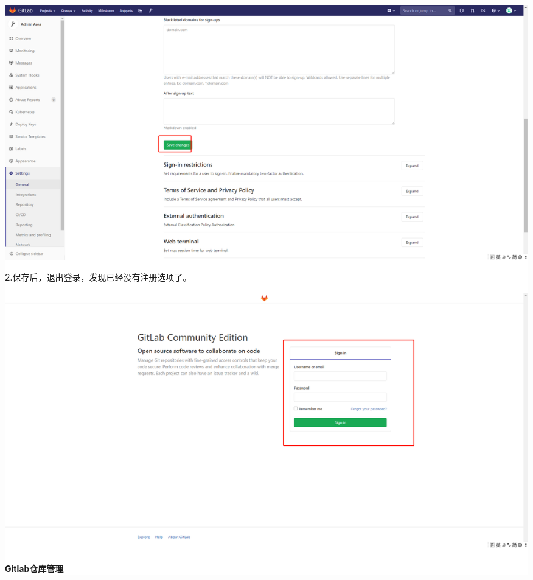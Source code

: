 ![image-20201118111951109](notes/image-20201118111951109.png)

2.保存后，退出登录，发现已经没有注册选项了。

![image-20201118112120917](notes/image-20201118112120917.png)





#### Gitlab仓库管理

